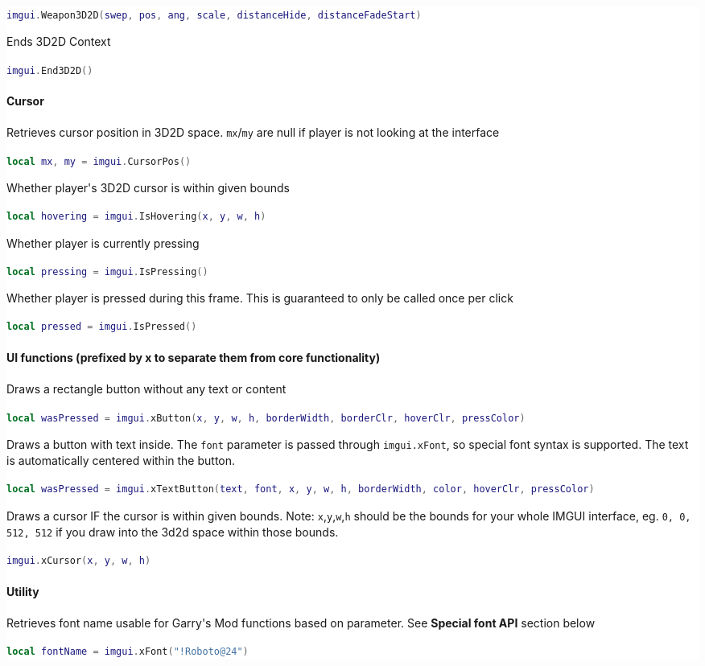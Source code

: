 ```lua
imgui.Weapon3D2D(swep, pos, ang, scale, distanceHide, distanceFadeStart)
```

Ends 3D2D Context
```lua
imgui.End3D2D()
```

#### Cursor
Retrieves cursor position in 3D2D space. `mx`/`my` are null if player is not looking at the interface
```lua
local mx, my = imgui.CursorPos()
```

Whether player's 3D2D cursor is within given bounds
```lua
local hovering = imgui.IsHovering(x, y, w, h)
```

Whether player is currently pressing
```lua
local pressing = imgui.IsPressing()
```

Whether player is pressed during this frame. This is guaranteed to only be called once per click
```lua
local pressed = imgui.IsPressed()
```

#### UI functions (prefixed by x to separate them from core functionality)

Draws a rectangle button without any text or content
```lua
local wasPressed = imgui.xButton(x, y, w, h, borderWidth, borderClr, hoverClr, pressColor)
```

Draws a button with text inside. The `font` parameter is passed through `imgui.xFont`, so special font syntax is supported.
The text is automatically centered within the button.
```lua 
local wasPressed = imgui.xTextButton(text, font, x, y, w, h, borderWidth, color, hoverClr, pressColor)
```

Draws a cursor IF the cursor is within given bounds. Note: `x`,`y`,`w`,`h` should be the bounds for your whole IMGUI interface, eg. `0, 0, 512, 512` if you draw into the 3d2d space within those bounds.
```lua
imgui.xCursor(x, y, w, h)
```

#### Utility
Retrieves font name usable for Garry's Mod functions based on parameter. See __Special font API__ section below
```lua
local fontName = imgui.xFont("!Roboto@24")
```
